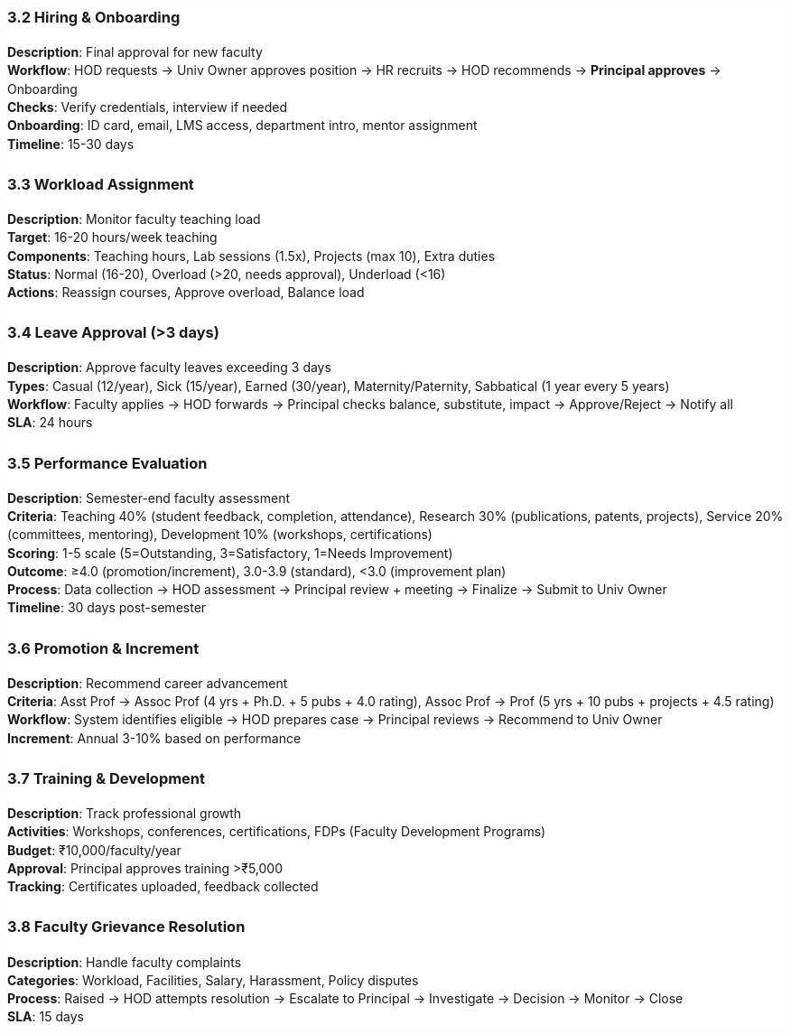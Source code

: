 ### 3.2 Hiring & Onboarding
**Description**: Final approval for new faculty  
**Workflow**: HOD requests → Univ Owner approves position → HR recruits → HOD recommends → **Principal approves** → Onboarding  
**Checks**: Verify credentials, interview if needed  
**Onboarding**: ID card, email, LMS access, department intro, mentor assignment  
**Timeline**: 15-30 days

### 3.3 Workload Assignment
**Description**: Monitor faculty teaching load  
**Target**: 16-20 hours/week teaching  
**Components**: Teaching hours, Lab sessions (1.5x), Projects (max 10), Extra duties  
**Status**: Normal (16-20), Overload (>20, needs approval), Underload (<16)  
**Actions**: Reassign courses, Approve overload, Balance load

### 3.4 Leave Approval (>3 days)
**Description**: Approve faculty leaves exceeding 3 days  
**Types**: Casual (12/year), Sick (15/year), Earned (30/year), Maternity/Paternity, Sabbatical (1 year every 5 years)  
**Workflow**: Faculty applies → HOD forwards → Principal checks balance, substitute, impact → Approve/Reject → Notify all  
**SLA**: 24 hours

### 3.5 Performance Evaluation
**Description**: Semester-end faculty assessment  
**Criteria**: Teaching 40% (student feedback, completion, attendance), Research 30% (publications, patents, projects), Service 20% (committees, mentoring), Development 10% (workshops, certifications)  
**Scoring**: 1-5 scale (5=Outstanding, 3=Satisfactory, 1=Needs Improvement)  
**Outcome**: ≥4.0 (promotion/increment), 3.0-3.9 (standard), <3.0 (improvement plan)  
**Process**: Data collection → HOD assessment → Principal review + meeting → Finalize → Submit to Univ Owner  
**Timeline**: 30 days post-semester

### 3.6 Promotion & Increment
**Description**: Recommend career advancement  
**Criteria**: Asst Prof → Assoc Prof (4 yrs + Ph.D. + 5 pubs + 4.0 rating), Assoc Prof → Prof (5 yrs + 10 pubs + projects + 4.5 rating)  
**Workflow**: System identifies eligible → HOD prepares case → Principal reviews → Recommend to Univ Owner  
**Increment**: Annual 3-10% based on performance

### 3.7 Training & Development
**Description**: Track professional growth  
**Activities**: Workshops, conferences, certifications, FDPs (Faculty Development Programs)  
**Budget**: ₹10,000/faculty/year  
**Approval**: Principal approves training >₹5,000  
**Tracking**: Certificates uploaded, feedback collected

### 3.8 Faculty Grievance Resolution
**Description**: Handle faculty complaints  
**Categories**: Workload, Facilities, Salary, Harassment, Policy disputes  
**Process**: Raised → HOD attempts resolution → Escalate to Principal → Investigate → Decision → Monitor → Close  
**SLA**: 15 days
